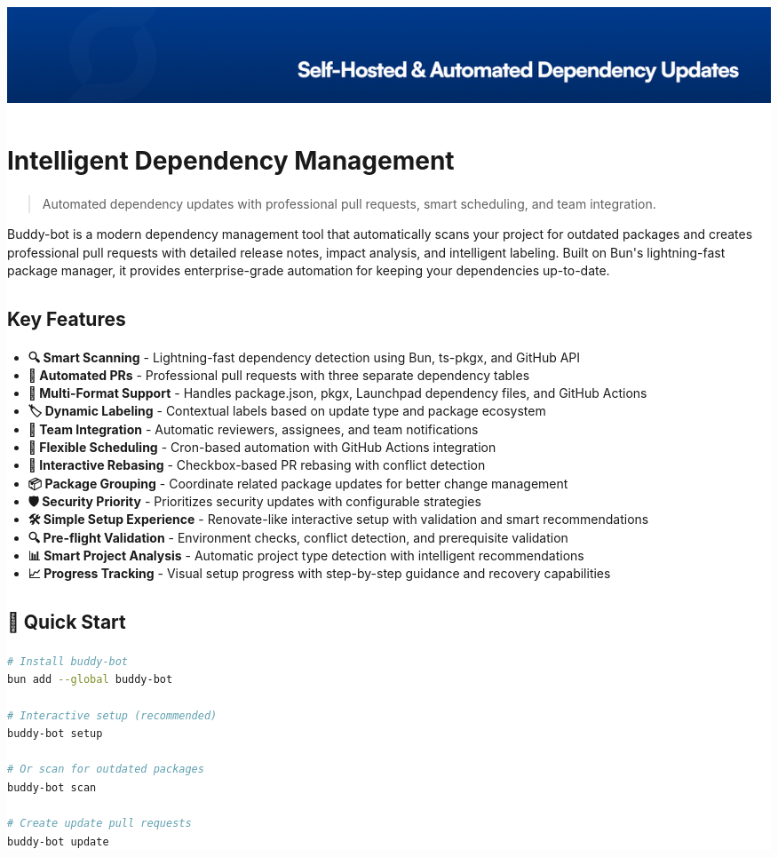 <p align="center"><img src="https://github.com/stacksjs/buddy-bot/blob/main/.github/art/cover.jpg?raw=true" alt="Social Card of this repo"></p>

# Intelligent Dependency Management

> Automated dependency updates with professional pull requests, smart scheduling, and team integration.

Buddy-bot is a modern dependency management tool that automatically scans your project for outdated packages and creates professional pull requests with detailed release notes, impact analysis, and intelligent labeling. Built on Bun's lightning-fast package manager, it provides enterprise-grade automation for keeping your dependencies up-to-date.

## Key Features

- **🔍 Smart Scanning** - Lightning-fast dependency detection using Bun, ts-pkgx, and GitHub API
- **🤖 Automated PRs** - Professional pull requests with three separate dependency tables
- **📁 Multi-Format Support** - Handles package.json, pkgx, Launchpad dependency files, and GitHub Actions
- **🏷️ Dynamic Labeling** - Contextual labels based on update type and package ecosystem
- **👥 Team Integration** - Automatic reviewers, assignees, and team notifications
- **📅 Flexible Scheduling** - Cron-based automation with GitHub Actions integration
- **🔄 Interactive Rebasing** - Checkbox-based PR rebasing with conflict detection
- **📦 Package Grouping** - Coordinate related package updates for better change management
- **🛡️ Security Priority** - Prioritizes security updates with configurable strategies
- **🛠️ Simple Setup Experience** - Renovate-like interactive setup with validation and smart recommendations
- **🔍 Pre-flight Validation** - Environment checks, conflict detection, and prerequisite validation
- **📊 Smart Project Analysis** - Automatic project type detection with intelligent recommendations
- **📈 Progress Tracking** - Visual setup progress with step-by-step guidance and recovery capabilities

## 🚀 Quick Start

```bash
# Install buddy-bot
bun add --global buddy-bot

# Interactive setup (recommended)
buddy-bot setup

# Or scan for outdated packages
buddy-bot scan

# Create update pull requests
buddy-bot update
```
